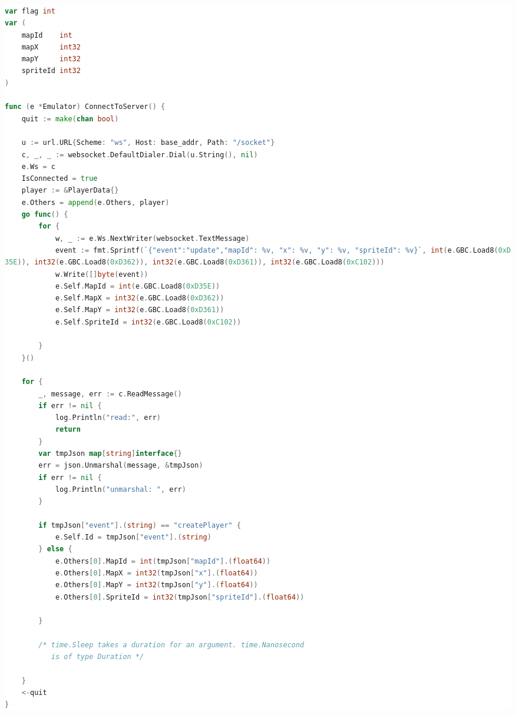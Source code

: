 ```go 
var flag int
var (
	mapId    int
	mapX     int32
	mapY     int32
	spriteId int32
)

func (e *Emulator) ConnectToServer() {
	quit := make(chan bool)

	u := url.URL{Scheme: "ws", Host: base_addr, Path: "/socket"}
	c, _, _ := websocket.DefaultDialer.Dial(u.String(), nil)
	e.Ws = c
	IsConnected = true
	player := &PlayerData{}
	e.Others = append(e.Others, player)
	go func() {
		for {
			w, _ := e.Ws.NextWriter(websocket.TextMessage)
			event := fmt.Sprintf(`{"event":"update","mapId": %v, "x": %v, "y": %v, "spriteId": %v}`, int(e.GBC.Load8(0xD35E)), int32(e.GBC.Load8(0xD362)), int32(e.GBC.Load8(0xD361)), int32(e.GBC.Load8(0xC102)))
			w.Write([]byte(event))
			e.Self.MapId = int(e.GBC.Load8(0xD35E))
			e.Self.MapX = int32(e.GBC.Load8(0xD362))
			e.Self.MapY = int32(e.GBC.Load8(0xD361))
			e.Self.SpriteId = int32(e.GBC.Load8(0xC102))

		}
	}()

	for {
		_, message, err := c.ReadMessage()
		if err != nil {
			log.Println("read:", err)
			return
		}
		var tmpJson map[string]interface{}
		err = json.Unmarshal(message, &tmpJson)
		if err != nil {
			log.Println("unmarshal: ", err)
		}

		if tmpJson["event"].(string) == "createPlayer" {
			e.Self.Id = tmpJson["event"].(string)
		} else {
			e.Others[0].MapId = int(tmpJson["mapId"].(float64))
			e.Others[0].MapX = int32(tmpJson["x"].(float64))
			e.Others[0].MapY = int32(tmpJson["y"].(float64))
			e.Others[0].SpriteId = int32(tmpJson["spriteId"].(float64))

		}

		/* time.Sleep takes a duration for an argument. time.Nanosecond
		   is of type Duration */

	}
	<-quit
}
```